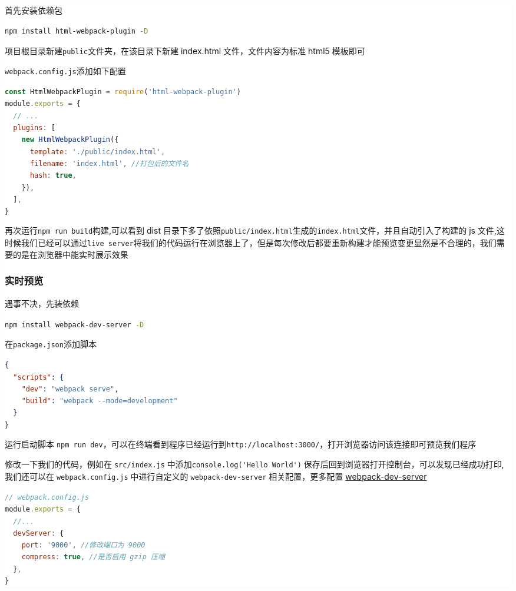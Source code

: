 首先安装依赖包

```bash
npm install html-webpack-plugin -D
```

项目根目录新建`public`文件夹，在该目录下新建 index.html 文件，文件内容为标准 html5 模板即可

`webpack.config.js`添加如下配置

```js
const HtmlWebpackPlugin = require('html-webpack-plugin')
module.exports = {
  // ...
  plugins: [
    new HtmlWebpackPlugin({
      template: './public/index.html',
      filename: 'index.html', //打包后的文件名
      hash: true,
    }),
  ],
}
```

再次运行`npm run build`构建,可以看到 dist 目录下多了依照`public/index.html`生成的`index.html`文件，并且自动引入了构建的 js 文件,这时候我们已经可以通过`live server`将我们的代码运行在浏览器上了，但是每次修改后都要重新构建才能预览变更显然是不合理的，我们需要的是在浏览器中能实时展示效果

### 实时预览

遇事不决，先装依赖

```bash
npm install webpack-dev-server -D
```

在`package.json`添加脚本

```json
{
  "scripts": {
    "dev": "webpack serve",
    "build": "webpack --mode=development"
  }
}
```

运行启动脚本 `npm run dev`，可以在终端看到程序已经运行到`http://localhost:3000/`，打开浏览器访问该连接即可预览我们程序

修改一下我们的代码，例如在 `src/index.js` 中添加`console.log('Hello World')` 保存后回到浏览器打开控制台，可以发现已经成功打印,我们还可以在 `webpack.config.js` 中进行自定义的 `webpack-dev-server` 相关配置，更多配置 [webpack-dev-server](https://webpack.js.org/)

```js
// webpack.config.js
module.exports = {
  //...
  devServer: {
    port: '9000', //修改端口为 9000
    compress: true, //是否启用 gzip 压缩
  },
}
```
